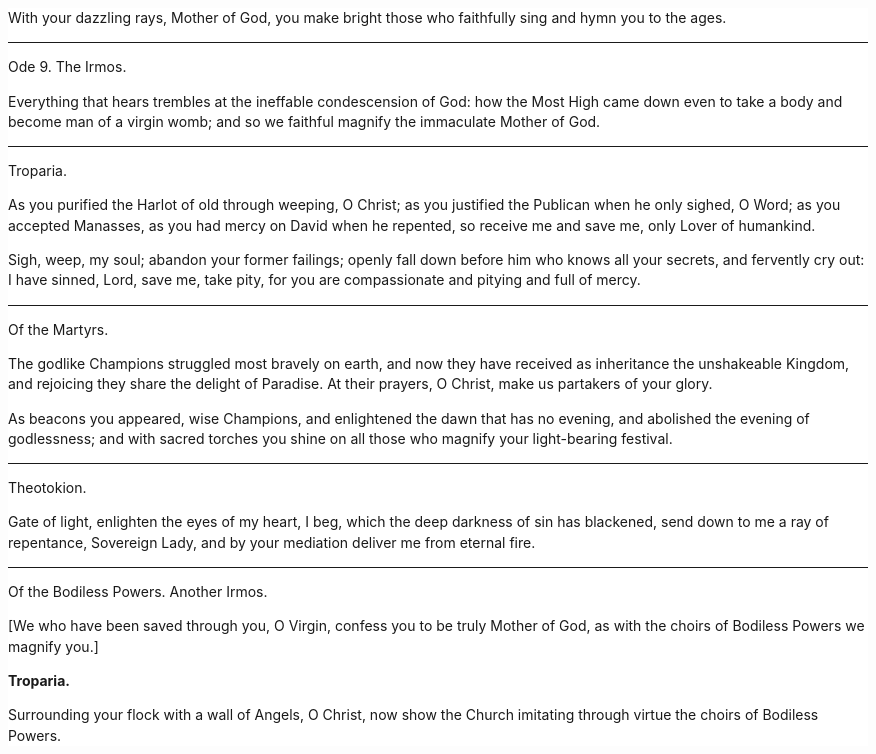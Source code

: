 With your dazzling rays, Mother of God, you make bright those who
faithfully sing and hymn you to the ages.

****

Ode 9. The Irmos.

Everything that hears trembles at the ineffable condescension of God:
how the Most High came down even to take a body and become man of a
virgin womb; and so we faithful magnify the immaculate Mother of God.

****

Troparia.

As you purified the Harlot of old through weeping, O Christ; as you
justified the Publican when he only sighed, O Word; as you accepted
Manasses, as you had mercy on David when he repented, so receive me and
save me, only Lover of humankind.

Sigh, weep, my soul; abandon your former failings; openly fall down
before him who knows all your secrets, and fervently cry out: I have
sinned, Lord, save me, take pity, for you are compassionate and pitying
and full of mercy.

****

Of the Martyrs.

The godlike Champions struggled most bravely on earth, and now they have
received as inheritance the unshakeable Kingdom, and rejoicing they
share the delight of Paradise. At their prayers, O Christ, make us
partakers of your glory.

As beacons you appeared, wise Champions, and enlightened the dawn that
has no evening, and abolished the evening of godlessness; and with
sacred torches you shine on all those who magnify your light-bearing
festival.

****

Theotokion.

Gate of light, enlighten the eyes of my heart, I beg, which the deep
darkness of sin has blackened, send down to me a ray of repentance,
Sovereign Lady, and by your mediation deliver me from eternal fire.

****

Of the Bodiless Powers. Another Irmos.

\[We who have been saved through you, O Virgin, confess you to be truly
Mother of God, as with the choirs of Bodiless Powers we magnify you.\]

**Troparia.**

Surrounding your flock with a wall of Angels, O Christ, now show the
Church imitating through virtue the choirs of Bodiless Powers.
